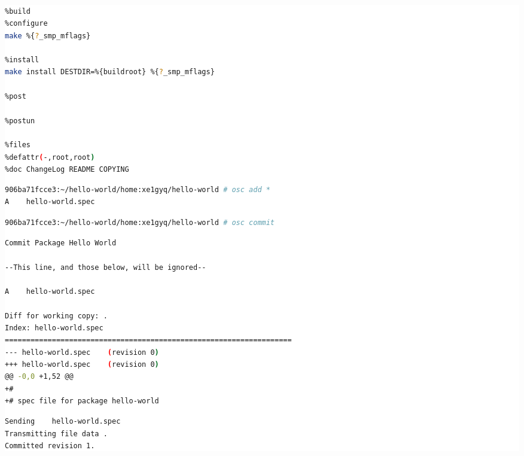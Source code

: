 ```sh
%build
%configure
make %{?_smp_mflags}

%install
make install DESTDIR=%{buildroot} %{?_smp_mflags}

%post

%postun

%files
%defattr(-,root,root)
%doc ChangeLog README COPYING
```

```sh
906ba71fcce3:~/hello-world/home:xe1gyq/hello-world # osc add *
A    hello-world.spec
```

```sh
906ba71fcce3:~/hello-world/home:xe1gyq/hello-world # osc commit
```


```sh
Commit Package Hello World

--This line, and those below, will be ignored--

A    hello-world.spec

Diff for working copy: .
Index: hello-world.spec
===================================================================
--- hello-world.spec    (revision 0)
+++ hello-world.spec    (revision 0)
@@ -0,0 +1,52 @@
+#
+# spec file for package hello-world
```

```sh
Sending    hello-world.spec
Transmitting file data .
Committed revision 1.
```
